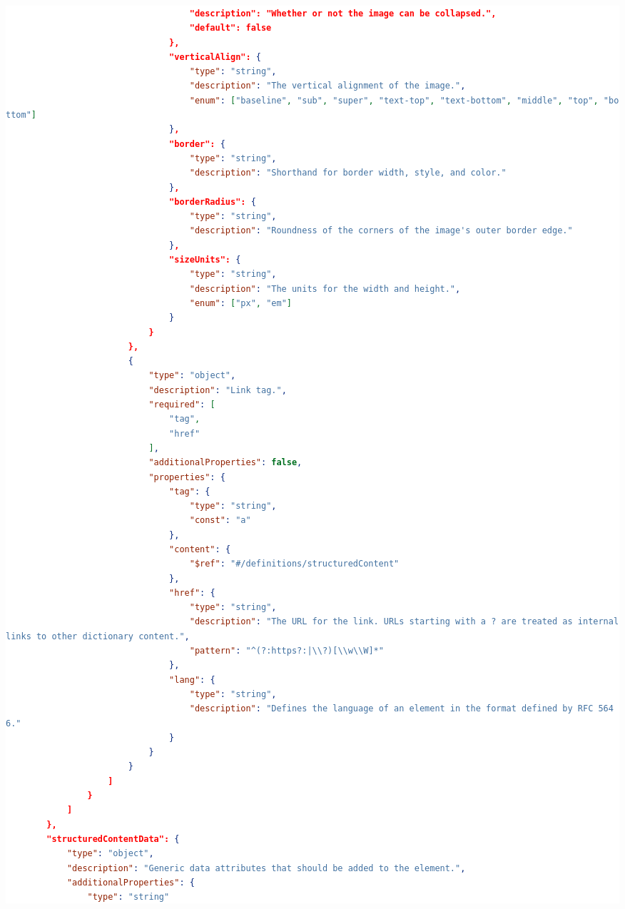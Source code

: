 ```json
                                    "description": "Whether or not the image can be collapsed.",
                                    "default": false
                                },
                                "verticalAlign": {
                                    "type": "string",
                                    "description": "The vertical alignment of the image.",
                                    "enum": ["baseline", "sub", "super", "text-top", "text-bottom", "middle", "top", "bottom"]
                                },
                                "border": {
                                    "type": "string",
                                    "description": "Shorthand for border width, style, and color."
                                },
                                "borderRadius": {
                                    "type": "string",
                                    "description": "Roundness of the corners of the image's outer border edge."
                                },
                                "sizeUnits": {
                                    "type": "string",
                                    "description": "The units for the width and height.",
                                    "enum": ["px", "em"]
                                }
                            }
                        },
                        {
                            "type": "object",
                            "description": "Link tag.",
                            "required": [
                                "tag",
                                "href"
                            ],
                            "additionalProperties": false,
                            "properties": {
                                "tag": {
                                    "type": "string",
                                    "const": "a"
                                },
                                "content": {
                                    "$ref": "#/definitions/structuredContent"
                                },
                                "href": {
                                    "type": "string",
                                    "description": "The URL for the link. URLs starting with a ? are treated as internal links to other dictionary content.",
                                    "pattern": "^(?:https?:|\\?)[\\w\\W]*"
                                },
                                "lang": {
                                    "type": "string",
                                    "description": "Defines the language of an element in the format defined by RFC 5646."
                                }
                            }
                        }
                    ]
                }
            ]
        },
        "structuredContentData": {
            "type": "object",
            "description": "Generic data attributes that should be added to the element.",
            "additionalProperties": {
                "type": "string"
```